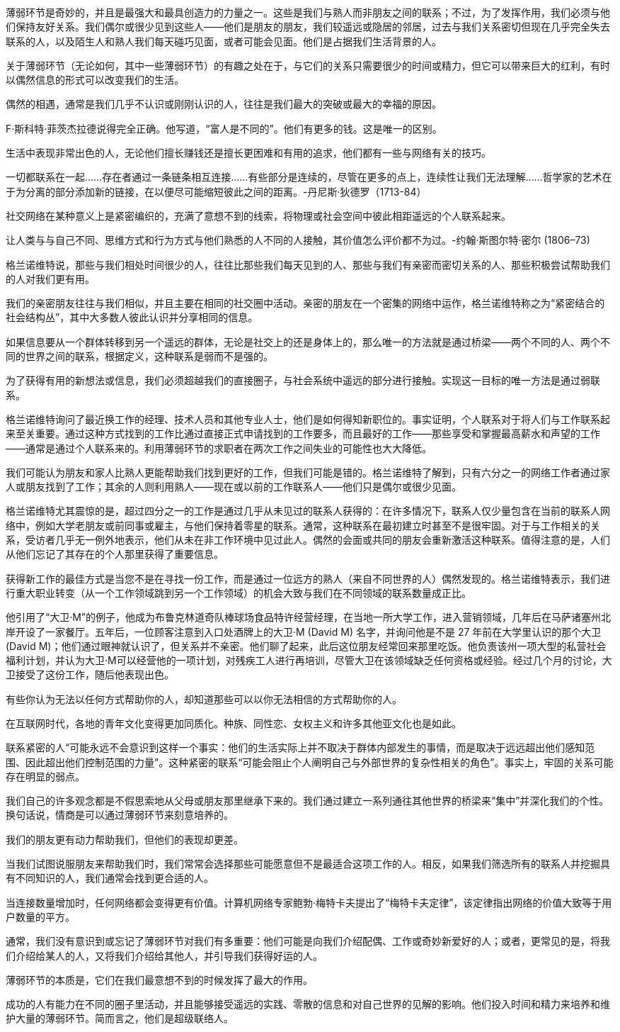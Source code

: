 薄弱环节是奇妙的，并且是最强大和最具创造力的力量之一。这些是我们与熟人而非朋友之间的联系；不过，为了发挥作用，我们必须与他们保持友好关系。我们偶尔或很少见到这些人——他们是朋友的朋友，我们较遥远或隐居的邻居，过去与我们关系密切但现在几乎完全失去联系的人，以及陌生人和熟人我们每天碰巧见面，或者可能会见面。他们是占据我们生活背景的人。

关于薄弱环节（无论如何，其中一些薄弱环节）的有趣之处在于，与它们的关系只需要很少的时间或精力，但它可以带来巨大的红利，有时以偶然信息的形式可以改变我们的生活。

偶然的相遇，通常是我们几乎不认识或刚刚认识的人，往往是我们最大的突破或最大的幸福的原因。

F·斯科特·菲茨杰拉德说得完全正确。他写道，“富人是不同的”。他们有更多的钱。这是唯一的区别。

生活中表现非常出色的人，无论他们擅长赚钱还是擅长更困难和有用的追求，他们都有一些与网络有关的技巧。

一切都联系在一起……存在者通过一条链条相互连接……有些部分是连续的，尽管在更多的点上，连续性让我们无法理解……哲学家的艺术在于为分离的部分添加新的链接，在以便尽可能缩短彼此之间的距离。-丹尼斯·狄德罗（1713-84）

社交网络在某种意义上是紧密编织的，充满了意想不到的线索，将物理或社会空间中彼此相距遥远的个人联系起来。

让人类与与自己不同、思维方式和行为方式与他们熟悉的人不同的人接触，其价值怎么评价都不为过。-约翰·斯图尔特·密尔 (1806–73)

格兰诺维特说，那些与我们相处时间很少的人，往往比那些我们每天见到的人、那些与我们有亲密而密切关系的人、那些积极尝试帮助我们的人对我们更有用。

我们的亲密朋友往往与我们相似，并且主要在相同的社交圈中活动。亲密的朋友在一个密集的网络中运作，格兰诺维特称之为“紧密结合的社会结构丛”，其中大多数人彼此认识并分享相同的信息。

如果信息要从一个群体转移到另一个遥远的群体，无论是社交上的还是身体上的，那么唯一的方法就是通过桥梁——两个不同的人、两个不同的世界之间的联系，根据定义，这种联系是弱而不是强的。

为了获得有用的新想法或信息，我们必须超越我们的直接圈子，与社会系统中遥远的部分进行接触。实现这一目标的唯一方法是通过弱联系。

格兰诺维特询问了最近换工作的经理、技术人员和其他专业人士，他们是如何得知新职位的。事实证明，个人联系对于将人们与工作联系起来至关重要。通过这种方式找到的工作比通过直接正式申请找到的工作要多，而且最好的工作——那些享受和掌握最高薪水和声望的工作——通常是通过个人联系来的。利用薄弱环节的求职者在两次工作之间失业的可能性也大大降低。

我们可能认为朋友和家人比熟人更能帮助我们找到更好的工作，但我们可能是错的。格兰诺维特了解到，只有六分之一的网络工作者通过家人或朋友找到了工作；其余的人则利用熟人——现在或以前的工作联系人——他们只是偶尔或很少见面。

格兰诺维特尤其震惊的是，超过四分之一的工作是通过几乎从未见过的联系人获得的：在许多情况下，联系人仅少量包含在当前的联系人网络中，例如大学老朋友或前同事或雇主，与他们保持着零星的联系。通常，这种联系在最初建立时甚至不是很牢固。对于与工作相关的关系，受访者几乎无一例外地表示，他们从未在非工作环境中见过此人。偶然的会面或共同的朋友会重新激活这种联系。值得注意的是，人们从他们忘记了其存在的个人那里获得了重要信息。

获得新工作的最佳方式是当您不是在寻找一份工作，而是通过一位远方的熟人（来自不同世界的人）偶然发现的。格兰诺维特表示，我们进行重大职业转变（从一个工作领域跳到另一个工作领域）的机会大致与我们在不同领域的联系数量成正比。

他引用了“大卫·M”的例子，他成为布鲁克林道奇队棒球场食品特许经营经理，在当地一所大学工作，进入营销领域，几年后在马萨诸塞州北岸开设了一家餐厅。五年后，一位顾客注意到入口处酒牌上的大卫·M (David M) 名字，并询问他是不是 27 年前在大学里认识的那个大卫 (David M)；他们通过眼神就认识了，但关系并不亲密。他们聊了起来，此后这位朋友经常回来那里吃饭。他负责该州一项大型的私营社会福利计划，并认为大卫·M可以经营他的一项计划，对残疾工人进行再培训，尽管大卫在该领域缺乏任何资格或经验。经过几个月的讨论，大卫接受了这份工作，随后他表现出色。

有些你认为无法以任何方式帮助你的人，却知道那些可以以你无法相信的方式帮助你的人。

在互联网时代，各地的青年文化变得更加同质化。种族、同性恋、女权主义和许多其他亚文化也是如此。

联系紧密的人“可能永远不会意识到这样一个事实：他们的生活实际上并不取决于群体内部发生的事情，而是取决于远远超出他们感知范围、因此超出他们控制范围的力量”。这种紧密的联系“可能会阻止个人阐明自己与外部世界的复杂性相关的角色”。事实上，牢固的关系可能存在明显的弱点。 

我们自己的许多观念都是不假思索地从父母或朋友那里继承下来的。我们通过建立一系列通往其他世界的桥梁来“集中”并深化我们的个性。换句话说，情商是可以通过薄弱环节来刻意培养的。

我们的朋友更有动力帮助我们，但他们的表现却更差。

当我们试图说服朋友来帮助我们时，我们常常会选择那些可能愿意但不是最适合这项工作的人。相反，如果我们筛选所有的联系人并挖掘具有不同知识的人，我们通常会找到更合适的人。

当连接数量增加时，任何网络都会变得更有价值。计算机网络专家鲍勃·梅特卡夫提出了“梅特卡夫定律”，该定律指出网络的价值大致等于用户数量的平方。

通常，我们没有意识到或忘记了薄弱环节对我们有多重要：他们可能是向我们介绍配偶、工作或奇妙新爱好的人；或者，更常见的是，将我们介绍给某人的人，又将我们介绍给其他人，并引导我们获得好运的人。

薄弱环节的本质是，它们在我们最意想不到的时候发挥了最大的作用。

成功的人有能力在不同的圈子里活动，并且能够接受遥远的实践、零散的信息和对自己世界的见解的影响。他们投入时间和精力来培养和维护大量的薄弱环节。简而言之，他们是超级联络人。
